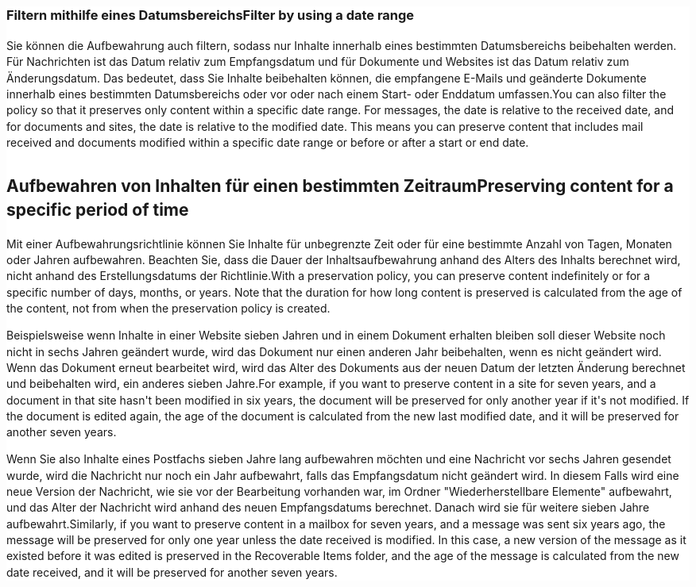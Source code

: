 ### <a name="filter-by-using-a-date-range"></a><span data-ttu-id="fe249-195">Filtern mithilfe eines Datumsbereichs</span><span class="sxs-lookup"><span data-stu-id="fe249-195">Filter by using a date range</span></span>

<span data-ttu-id="fe249-p123">Sie können die Aufbewahrung auch filtern, sodass nur Inhalte innerhalb eines bestimmten Datumsbereichs beibehalten werden. Für Nachrichten ist das Datum relativ zum Empfangsdatum und für Dokumente und Websites ist das Datum relativ zum Änderungsdatum. Das bedeutet, dass Sie Inhalte beibehalten können, die empfangene E-Mails und geänderte Dokumente innerhalb eines bestimmten Datumsbereichs oder vor oder nach einem Start- oder Enddatum umfassen.</span><span class="sxs-lookup"><span data-stu-id="fe249-p123">You can also filter the policy so that it preserves only content within a specific date range. For messages, the date is relative to the received date, and for documents and sites, the date is relative to the modified date. This means you can preserve content that includes mail received and documents modified within a specific date range or before or after a start or end date.</span></span>
  
## <a name="preserving-content-for-a-specific-period-of-time"></a><span data-ttu-id="fe249-199">Aufbewahren von Inhalten für einen bestimmten Zeitraum</span><span class="sxs-lookup"><span data-stu-id="fe249-199">Preserving content for a specific period of time</span></span>

<span data-ttu-id="fe249-p124">Mit einer Aufbewahrungsrichtlinie können Sie Inhalte für unbegrenzte Zeit oder für eine bestimmte Anzahl von Tagen, Monaten oder Jahren aufbewahren. Beachten Sie, dass die Dauer der Inhaltsaufbewahrung anhand des Alters des Inhalts berechnet wird, nicht anhand des Erstellungsdatums der Richtlinie.</span><span class="sxs-lookup"><span data-stu-id="fe249-p124">With a preservation policy, you can preserve content indefinitely or for a specific number of days, months, or years. Note that the duration for how long content is preserved is calculated from the age of the content, not from when the preservation policy is created.</span></span> 
  
<span data-ttu-id="fe249-p125">Beispielsweise wenn Inhalte in einer Website sieben Jahren und in einem Dokument erhalten bleiben soll dieser Website noch nicht in sechs Jahren geändert wurde, wird das Dokument nur einen anderen Jahr beibehalten, wenn es nicht geändert wird. Wenn das Dokument erneut bearbeitet wird, wird das Alter des Dokuments aus der neuen Datum der letzten Änderung berechnet und beibehalten wird, ein anderes sieben Jahre.</span><span class="sxs-lookup"><span data-stu-id="fe249-p125">For example, if you want to preserve content in a site for seven years, and a document in that site hasn't been modified in six years, the document will be preserved for only another year if it's not modified. If the document is edited again, the age of the document is calculated from the new last modified date, and it will be preserved for another seven years.</span></span>
  
<span data-ttu-id="fe249-p126">Wenn Sie also Inhalte eines Postfachs sieben Jahre lang aufbewahren möchten und eine Nachricht vor sechs Jahren gesendet wurde, wird die Nachricht nur noch ein Jahr aufbewahrt, falls das Empfangsdatum nicht geändert wird. In diesem Falls wird eine neue Version der Nachricht, wie sie vor der Bearbeitung vorhanden war, im Ordner "Wiederherstellbare Elemente" aufbewahrt, und das Alter der Nachricht wird anhand des neuen Empfangsdatums berechnet. Danach wird sie für weitere sieben Jahre aufbewahrt.</span><span class="sxs-lookup"><span data-stu-id="fe249-p126">Similarly, if you want to preserve content in a mailbox for seven years, and a message was sent six years ago, the message will be preserved for only one year unless the date received is modified. In this case, a new version of the message as it existed before it was edited is preserved in the Recoverable Items folder, and the age of the message is calculated from the new date received, and it will be preserved for another seven years.</span></span>
  